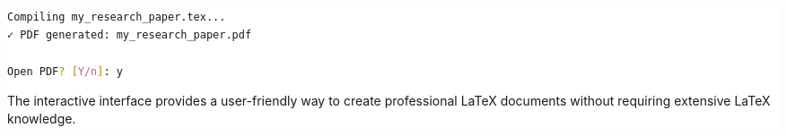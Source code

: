 ```bash
Compiling my_research_paper.tex...
✓ PDF generated: my_research_paper.pdf

Open PDF? [Y/n]: y
```

The interactive interface provides a user-friendly way to create professional LaTeX documents without requiring extensive LaTeX knowledge.
